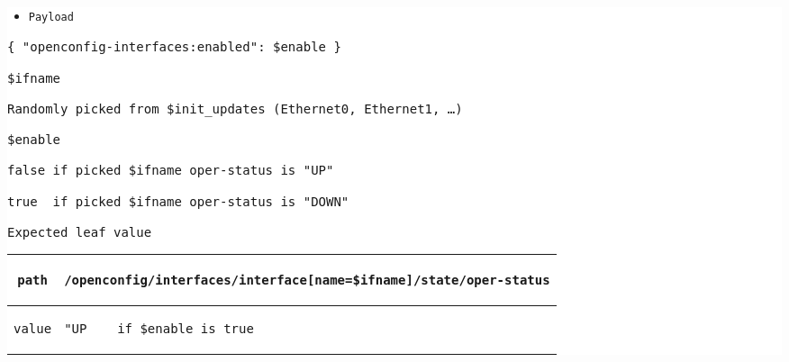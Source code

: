 <ul>
<li><code>Payload</code></li>
</ul>
<p><pre>
{ "openconfig-interfaces:enabled": $enable }
</pre></p></th>
    </tr>
  </thead>
  <tbody>
    <tr>
      <td><p><pre>
$ifname
</pre></p></td>
      <td><p><pre>
Randomly picked from $init_updates (Ethernet0, Ethernet1, …)
</pre></p></td>
    </tr>
    <tr>
      <td><p><pre>
$enable
</pre></p></td>
      <td><p><pre>
false if picked $ifname oper-status is "UP"
</pre></p>

<p><pre>
true  if picked $ifname oper-status is "DOWN"
</pre></p></td>
    </tr>
  </tbody>
</table>

<p><pre>
Expected leaf value
</pre></p>

<table>
  <thead>
    <tr>
      <th><p><pre>
path
</pre></p></th>
      <th><p><pre>
/openconfig/interfaces/interface[name=$ifname]/state/oper-status
</pre></p></th>
    </tr>
  </thead>
  <tbody>
    <tr>
      <td><p><pre>
value
</pre></p></td>
      <td><p><pre>
"UP    if $enable is true
</pre></p>
